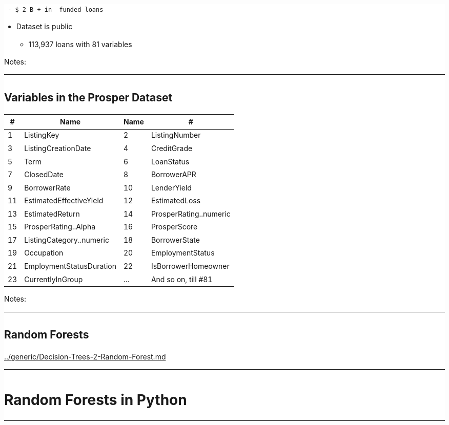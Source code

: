      - $ 2 B + in  funded loans

 * Dataset is public

     - 113,937 loans with 81 variables



Notes:


---

## Variables in the Prosper Dataset

| #     | Name                      |Name     | #                      |
|-------|---------------------------|---------|------------------------|
| 1     | ListingKey                |2        | ListingNumber          |
| 3     | ListingCreationDate       |4        | CreditGrade            |
| 5     | Term                      |6        | LoanStatus             |
| 7     | ClosedDate                |8        | BorrowerAPR            |
| 9     | BorrowerRate              |10       | LenderYield            |
| 11    | EstimatedEffectiveYield   |12       | EstimatedLoss          |
| 13    | EstimatedReturn           |14       | ProsperRating..numeric |
| 15    | ProsperRating..Alpha      |16       | ProsperScore           |
| 17    | ListingCategory..numeric  |18       | BorrowerState          |
| 19    | Occupation                |20       | EmploymentStatus       |
| 21    | EmploymentStatusDuration  |22       | IsBorrowerHomeowner    |
| 23    | CurrentlyInGroup          |...      | And so on, till #81    |




Notes:

---

## Random Forests

[../generic/Decision-Trees-2-Random-Forest.md](../generic/Decision-Trees-2-Random-Forest.md)

---

# Random Forests in Python

---
